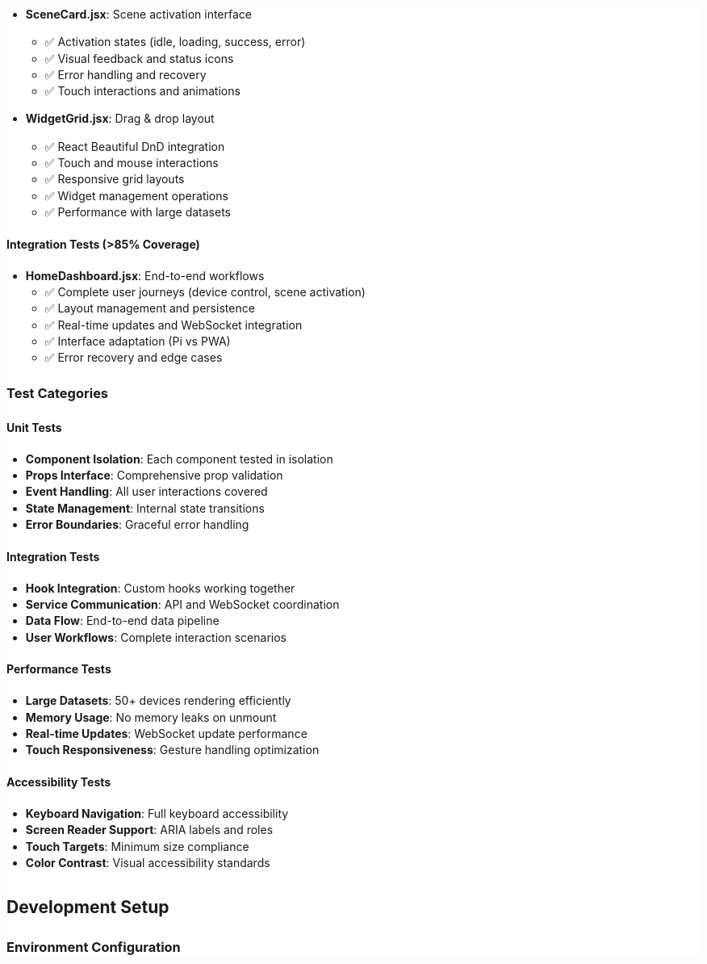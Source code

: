 - **SceneCard.jsx**: Scene activation interface
  - ✅ Activation states (idle, loading, success, error)
  - ✅ Visual feedback and status icons
  - ✅ Error handling and recovery
  - ✅ Touch interactions and animations

- **WidgetGrid.jsx**: Drag & drop layout
  - ✅ React Beautiful DnD integration
  - ✅ Touch and mouse interactions
  - ✅ Responsive grid layouts
  - ✅ Widget management operations
  - ✅ Performance with large datasets

#### Integration Tests (>85% Coverage)
- **HomeDashboard.jsx**: End-to-end workflows
  - ✅ Complete user journeys (device control, scene activation)
  - ✅ Layout management and persistence
  - ✅ Real-time updates and WebSocket integration
  - ✅ Interface adaptation (Pi vs PWA)
  - ✅ Error recovery and edge cases

### Test Categories

#### Unit Tests
- **Component Isolation**: Each component tested in isolation
- **Props Interface**: Comprehensive prop validation
- **Event Handling**: All user interactions covered
- **State Management**: Internal state transitions
- **Error Boundaries**: Graceful error handling

#### Integration Tests
- **Hook Integration**: Custom hooks working together
- **Service Communication**: API and WebSocket coordination
- **Data Flow**: End-to-end data pipeline
- **User Workflows**: Complete interaction scenarios

#### Performance Tests
- **Large Datasets**: 50+ devices rendering efficiently
- **Memory Usage**: No memory leaks on unmount
- **Real-time Updates**: WebSocket update performance
- **Touch Responsiveness**: Gesture handling optimization

#### Accessibility Tests
- **Keyboard Navigation**: Full keyboard accessibility
- **Screen Reader Support**: ARIA labels and roles
- **Touch Targets**: Minimum size compliance
- **Color Contrast**: Visual accessibility standards

## Development Setup

### Environment Configuration
